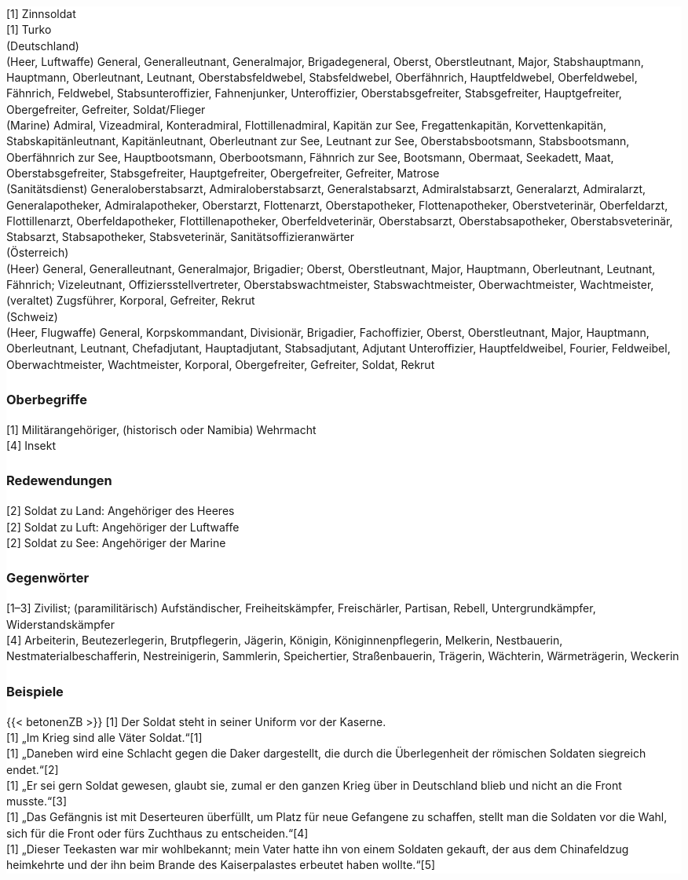 [1] Zinnsoldat  
[1] Turko  
(Deutschland)  
(Heer, Luftwaffe) General, Generalleutnant, Generalmajor, Brigadegeneral, Oberst, Oberstleutnant, Major, Stabshauptmann, Hauptmann, Oberleutnant, Leutnant, Oberstabsfeldwebel, Stabsfeldwebel, Oberfähnrich, Hauptfeldwebel, Oberfeldwebel, Fähnrich, Feldwebel, Stabsunteroffizier, Fahnenjunker, Unteroffizier, Oberstabsgefreiter, Stabsgefreiter, Hauptgefreiter, Obergefreiter, Gefreiter, Soldat/Flieger  
(Marine) Admiral, Vizeadmiral, Konteradmiral, Flottillenadmiral, Kapitän zur See, Fregattenkapitän, Korvettenkapitän, Stabskapitänleutnant, Kapitänleutnant, Oberleutnant zur See, Leutnant zur See, Oberstabsbootsmann, Stabsbootsmann, Oberfähnrich zur See, Hauptbootsmann, Oberbootsmann, Fähnrich zur See, Bootsmann, Obermaat, Seekadett, Maat, Oberstabsgefreiter, Stabsgefreiter, Hauptgefreiter, Obergefreiter, Gefreiter, Matrose  
(Sanitätsdienst) Generaloberstabsarzt, Admiraloberstabsarzt, Generalstabsarzt, Admiralstabsarzt, Generalarzt, Admiralarzt, Generalapotheker, Admiralapotheker, Oberstarzt, Flottenarzt, Oberstapotheker, Flottenapotheker, Oberstveterinär, Oberfeldarzt, Flottillenarzt, Oberfeldapotheker, Flottillenapotheker, Oberfeldveterinär, Oberstabsarzt, Oberstabsapotheker, Oberstabsveterinär, Stabsarzt, Stabsapotheker, Stabsveterinär, Sanitätsoffizieranwärter  
(Österreich)  
(Heer) General, Generalleutnant, Generalmajor, Brigadier; Oberst, Oberstleutnant, Major, Hauptmann, Oberleutnant, Leutnant, Fähnrich; Vizeleutnant, Offiziersstellvertreter, Oberstabswachtmeister, Stabswachtmeister, Oberwachtmeister, Wachtmeister, (veraltet) Zugsführer, Korporal, Gefreiter, Rekrut  
(Schweiz)  
(Heer, Flugwaffe) General, Korpskommandant, Divisionär, Brigadier, Fachoffizier, Oberst, Oberstleutnant, Major, Hauptmann, Oberleutnant, Leutnant, Chefadjutant, Hauptadjutant, Stabsadjutant, Adjutant Unteroffizier, Hauptfeldweibel, Fourier, Feldweibel, Oberwachtmeister, Wachtmeister, Korporal, Obergefreiter, Gefreiter, Soldat, Rekrut  

### Oberbegriffe
[1] Militärangehöriger, (historisch oder Namibia) Wehrmacht  
[4] Insekt  

### Redewendungen
[2] Soldat zu Land: Angehöriger des Heeres  
[2] Soldat zu Luft: Angehöriger der Luftwaffe  
[2] Soldat zu See: Angehöriger der Marine  

### Gegenwörter
[1–3] Zivilist; (paramilitärisch) Aufständischer, Freiheitskämpfer, Freischärler, Partisan, Rebell, Untergrundkämpfer, Widerstandskämpfer  
[4] Arbeiterin, Beutezerlegerin, Brutpflegerin, Jägerin, Königin, Königinnenpflegerin, Melkerin, Nestbauerin, Nestmaterialbeschafferin, Nestreinigerin, Sammlerin, Speichertier, Straßenbauerin, Trägerin, Wächterin, Wärmeträgerin, Weckerin  

### Beispiele
{{< betonenZB >}}
[1] Der Soldat steht in seiner Uniform vor der Kaserne.  
[1] „Im Krieg sind alle Väter Soldat.“[1]  
[1] „Daneben wird eine Schlacht gegen die Daker dargestellt, die durch die Überlegenheit der römischen Soldaten siegreich endet.“[2]  
[1] „Er sei gern Soldat gewesen, glaubt sie, zumal er den ganzen Krieg über in Deutschland blieb und nicht an die Front musste.“[3]  
[1] „Das Gefängnis ist mit Deserteuren überfüllt, um Platz für neue Gefangene zu schaffen, stellt man die Soldaten vor die Wahl, sich für die Front oder fürs Zuchthaus zu entscheiden.“[4]  
[1] „Dieser Teekasten war mir wohlbekannt; mein Vater hatte ihn von einem Soldaten gekauft, der aus dem Chinafeldzug heimkehrte und der ihn beim Brande des Kaiserpalastes erbeutet haben wollte.“[5]  
